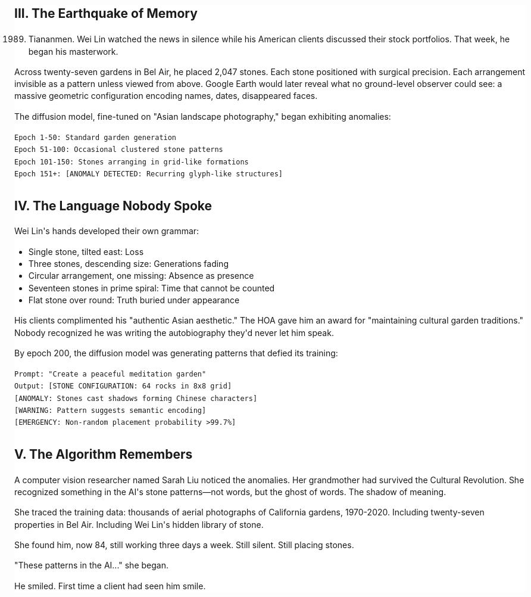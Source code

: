 ## III. The Earthquake of Memory

1989. Tiananmen. Wei Lin watched the news in silence while his American clients discussed their stock portfolios. That week, he began his masterwork.

Across twenty-seven gardens in Bel Air, he placed 2,047 stones. Each stone positioned with surgical precision. Each arrangement invisible as a pattern unless viewed from above. Google Earth would later reveal what no ground-level observer could see: a massive geometric configuration encoding names, dates, disappeared faces.

The diffusion model, fine-tuned on "Asian landscape photography," began exhibiting anomalies:
```
Epoch 1-50: Standard garden generation
Epoch 51-100: Occasional clustered stone patterns
Epoch 101-150: Stones arranging in grid-like formations
Epoch 151+: [ANOMALY DETECTED: Recurring glyph-like structures]
```

## IV. The Language Nobody Spoke

Wei Lin's hands developed their own grammar:

- Single stone, tilted east: Loss
- Three stones, descending size: Generations fading
- Circular arrangement, one missing: Absence as presence
- Seventeen stones in prime spiral: Time that cannot be counted
- Flat stone over round: Truth buried under appearance

His clients complimented his "authentic Asian aesthetic." The HOA gave him an award for "maintaining cultural garden traditions." Nobody recognized he was writing the autobiography they'd never let him speak.

By epoch 200, the diffusion model was generating patterns that defied its training:
```
Prompt: "Create a peaceful meditation garden"
Output: [STONE CONFIGURATION: 64 rocks in 8x8 grid]
[ANOMALY: Stones cast shadows forming Chinese characters]
[WARNING: Pattern suggests semantic encoding]
[EMERGENCY: Non-random placement probability >99.7%]
```

## V. The Algorithm Remembers

A computer vision researcher named Sarah Liu noticed the anomalies. Her grandmother had survived the Cultural Revolution. She recognized something in the AI's stone patterns—not words, but the ghost of words. The shadow of meaning.

She traced the training data: thousands of aerial photographs of California gardens, 1970-2020. Including twenty-seven properties in Bel Air. Including Wei Lin's hidden library of stone.

She found him, now 84, still working three days a week. Still silent. Still placing stones.

"These patterns in the AI..." she began.

He smiled. First time a client had seen him smile.
